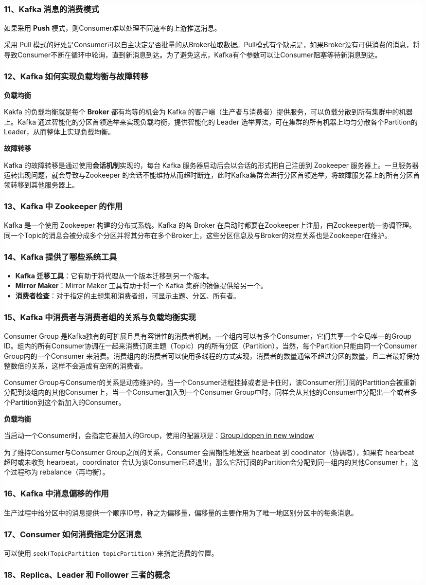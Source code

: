 ### 11、Kafka 消息的消费模式

如果采用 **Push** 模式，则Consumer难以处理不同速率的上游推送消息。

采用 Pull 模式的好处是Consumer可以自主决定是否批量的从Broker拉取数据。Pull模式有个缺点是，如果Broker没有可供消费的消息，将导致Consumer不断在循环中轮询，直到新消息到达。为了避免这点，Kafka有个参数可以让Consumer阻塞等待新消息到达。

### 12、Kafka 如何实现负载均衡与故障转移

**负载均衡**

Kakfa 的负载均衡就是每个 **Broker** 都有均等的机会为 Kafka 的客户端（生产者与消费者）提供服务，可以负载分散到所有集群中的机器上。Kafka 通过智能化的分区首领选举来实现负载均衡，提供智能化的 Leader 选举算法，可在集群的所有机器上均匀分散各个Partition的Leader，从而整体上实现负载均衡。

**故障转移**

Kafka 的故障转移是通过使用**会话机制**实现的，每台 Kafka 服务器启动后会以会话的形式把自己注册到 Zookeeper 服务器上。一旦服务器运转出现问题，就会导致与Zookeeper 的会话不能维持从而超时断连，此时Kafka集群会进行分区首领选举，将故障服务器上的所有分区首领转移到其他服务器上。

### 13、Kafka 中 Zookeeper 的作用

Kafka 是一个使用 Zookeeper 构建的分布式系统。Kafka 的各 Broker 在启动时都要在Zookeeper上注册，由Zookeeper统一协调管理。同一个Topic的消息会被分成多个分区并将其分布在多个Broker上，这些分区信息及与Broker的对应关系也是Zookeeper在维护。

### 14、Kafka 提供了哪些系统工具

* **Kafka 迁移工具**：它有助于将代理从一个版本迁移到另一个版本。
* **Mirror Maker**：Mirror Maker 工具有助于将一个 Kafka 集群的镜像提供给另一个。
* **消费者检查**：对于指定的主题集和消费者组，可显示主题、分区、所有者。

### 15、Kafka 中消费者与消费者组的关系与负载均衡实现

Consumer Group 是Kafka独有的可扩展且具有容错性的消费者机制。一个组内可以有多个Consumer，它们共享一个全局唯一的Group ID。组内的所有Consumer协调在一起来消费订阅主题（Topic）内的所有分区（Partition）。当然，每个Partition只能由同一个Consumer Group内的一个Consumer 来消费。消费组内的消费者可以使用多线程的方式实现，消费者的数量通常不超过分区的数量，且二者最好保持整数倍的关系，这样不会造成有空闲的消费者。

Consumer Group与Consumer的关系是动态维护的，当一个Consumer进程挂掉或者是卡住时，该Consumer所订阅的Partition会被重新分配到该组内的其他Consumer上，当一个Consumer加入到一个Consumer Group中时，同样会从其他的Consumer中分配出一个或者多个Partition到这个新加入的Consumer。

**负载均衡**

当启动一个Consumer时，会指定它要加入的Group，使用的配置项是：[Group.idopen in new window](http://group.id/)

为了维持Consumer与Consumer Group之间的关系，Consumer 会周期性地发送 hearbeat 到 coodinator（协调者），如果有 hearbeat 超时或未收到 hearbeat，coordinator 会认为该Consumer已经退出，那么它所订阅的Partition会分配到同一组内的其他Consumer上，这个过程称为 rebalance（再均衡）。

### 16、Kafka 中消息偏移的作用

生产过程中给分区中的消息提供一个顺序ID号，称之为偏移量，偏移量的主要作用为了唯一地区别分区中的每条消息。

### 17、Consumer 如何消费指定分区消息

可以使用 `seek(TopicPartition topicPartition)` 来指定消费的位置。

### 18、Replica、Leader 和 Follower 三者的概念
